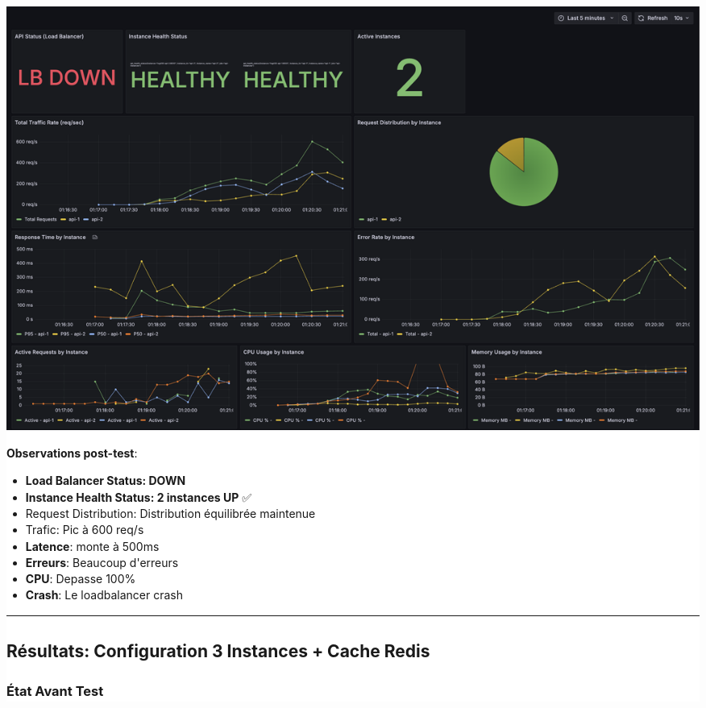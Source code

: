 ![État après test - 2 instances + LB](screenshots/2-instance-1-LB-apres-test.png)

**Observations post-test**:
- **Load Balancer Status: DOWN** 
- **Instance Health Status: 2 instances UP** ✅
- Request Distribution: Distribution équilibrée maintenue
- Trafic: Pic à 600 req/s
- **Latence**: monte à 500ms
- **Erreurs**: Beaucoup d'erreurs
- **CPU**: Depasse 100%
- **Crash**: Le loadbalancer crash

---

## Résultats: Configuration 3 Instances + Cache Redis

### État Avant Test
